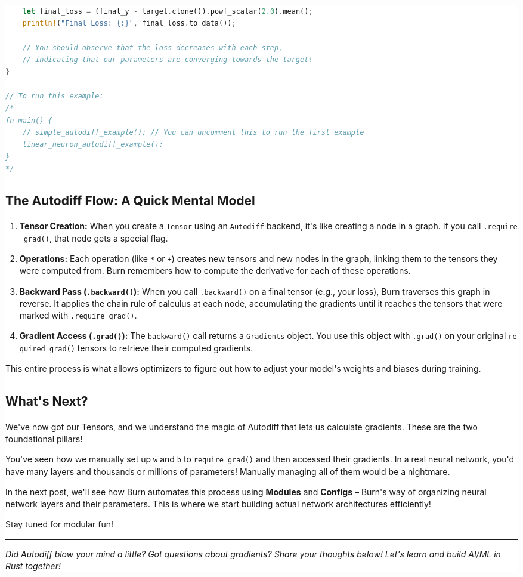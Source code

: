 ```rust
    let final_loss = (final_y - target.clone()).powf_scalar(2.0).mean();
    println!("Final Loss: {:}", final_loss.to_data());

    // You should observe that the loss decreases with each step,
    // indicating that our parameters are converging towards the target!
}

// To run this example:
/*
fn main() {
    // simple_autodiff_example(); // You can uncomment this to run the first example
    linear_neuron_autodiff_example();
}
*/
```

## The Autodiff Flow: A Quick Mental Model

1.  **Tensor Creation:** When you create a `Tensor` using an `Autodiff` backend, it's like creating a node in a graph. If you call `.require_grad()`, that node gets a special flag.

2.  **Operations:** Each operation (like `*` or `+`) creates new tensors and new nodes in the graph, linking them to the tensors they were computed from. Burn remembers how to compute the derivative for each of these operations.

3.  **Backward Pass (`.backward()`):** When you call `.backward()` on a final tensor (e.g., your loss), Burn traverses this graph in reverse. It applies the chain rule of calculus at each node, accumulating the gradients until it reaches the tensors that were marked with `.require_grad()`.

4.  **Gradient Access (`.grad()`):** The `backward()` call returns a `Gradients` object. You use this object with `.grad()` on your original `required_grad()` tensors to retrieve their computed gradients.

This entire process is what allows optimizers to figure out how to adjust your model's weights and biases during training.

## What's Next?

We've now got our Tensors, and we understand the magic of Autodiff that lets us calculate gradients. These are the two foundational pillars!

You've seen how we manually set up `w` and `b` to `require_grad()` and then accessed their gradients. In a real neural network, you'd have many layers and thousands or millions of parameters! Manually managing all of them would be a nightmare.

In the next post, we'll see how Burn automates this process using **Modules** and **Configs** – Burn's way of organizing neural network layers and their parameters. This is where we start building actual network architectures efficiently!

Stay tuned for modular fun!

---

*Did Autodiff blow your mind a little? Got questions about gradients? Share your thoughts below! Let's learn and build AI/ML in Rust together!*
